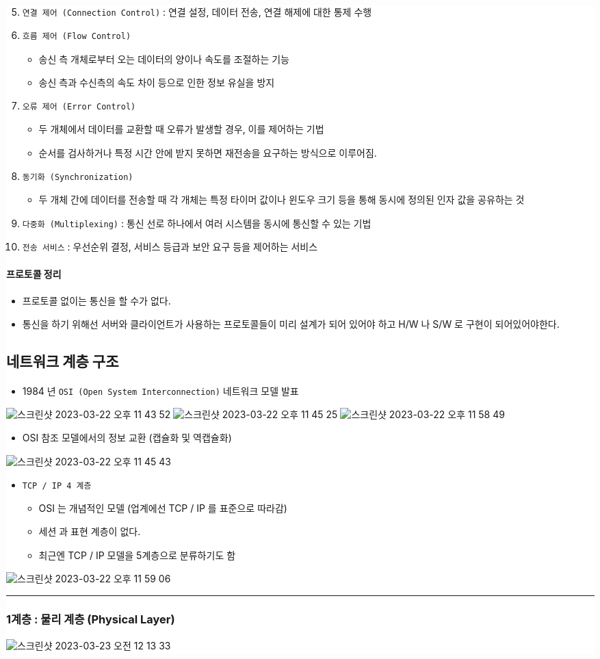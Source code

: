 5. `연결 제어 (Connection Control)` : 연결 설정, 데이터 전송, 연결 해제에 대한 통제 수행

6. `흐름 제어 (Flow Control)`

    - 송신 측 개체로부터 오는 데이터의 양이나 속도를 조절하는 기능

    - 송신 측과 수신측의 속도 차이 등으로 인한 정보 유실을 방지 

7. `오류 제어 (Error Control)`

    - 두 개체에서 데이터를 교환할 때 오류가 발생할 경우, 이를 제어하는 기법 

    - 순서를 검사하거나 특정 시간 안에 받지 못하면 재전송을 요구하는 방식으로 이루어짐.

8. `동기화 (Synchronization)`

    - 두 개체 간에 데이터를 전송할 때 각 개체는 특정 타이머 값이나 윈도우 크기 등을 통해 동시에 정의된 인자 값을 공유하는 것 

9. `다중화 (Multiplexing)` : 통신 선로 하나에서 여러 시스템을 동시에 통신할 수 있는 기법

10. `전송 서비스` : 우선순위 결정, 서비스 등급과 보안 요구 등을 제어하는 서비스


#### 프로토콜 정리

- 프로토콜 없이는 통신을 할 수가 없다. 

- 통신을 하기 위해선 서버와 클라이언트가 사용하는 프로토콜들이 미리 설계가 되어 있어야 하고 H/W 나 S/W 로 구현이 되어있어야한다.

## 네트워크 계층 구조

- 1984 년 `OSI (Open System Interconnection)` 네트워크 모델 발표

<img width="576" alt="스크린샷 2023-03-22 오후 11 43 52" src="https://user-images.githubusercontent.com/87372606/226940845-d6af53af-7366-4860-9045-350746ccbe57.png">

<img width="752" alt="스크린샷 2023-03-22 오후 11 45 25" src="https://user-images.githubusercontent.com/87372606/226941339-f2ec9ec3-6bd5-43ad-88f7-b449713bcc13.png">

<img width="766" alt="스크린샷 2023-03-22 오후 11 58 49" src="https://user-images.githubusercontent.com/87372606/226945763-eba73608-f873-42b1-bef9-96826f89ee4f.png">

- OSI 참조 모델에서의 정보 교환 (캡슐화 및 역캡슐화)

<img width="800" alt="스크린샷 2023-03-22 오후 11 45 43" src="https://user-images.githubusercontent.com/87372606/226941417-f23c2438-4125-44d5-a158-01a8f322b94f.png">

- `TCP / IP 4 계층`

    - OSI 는 개념적인 모델 (업계에선 TCP / IP 를 표준으로 따라감)

    - 세션 과 표현 계층이 없다.

    - 최근엔 TCP / IP 모델을 5계층으로 분류하기도 함

<img width="907" alt="스크린샷 2023-03-22 오후 11 59 06" src="https://user-images.githubusercontent.com/87372606/226945848-455ae97c-e04d-453a-8f24-598f80293b1d.png">

---

### 1계층 : 물리 계층 (Physical Layer)

<img width="615" alt="스크린샷 2023-03-23 오전 12 13 33" src="https://user-images.githubusercontent.com/87372606/226950410-8cf53151-f0d7-4700-9c52-78dbb5162c48.png">
